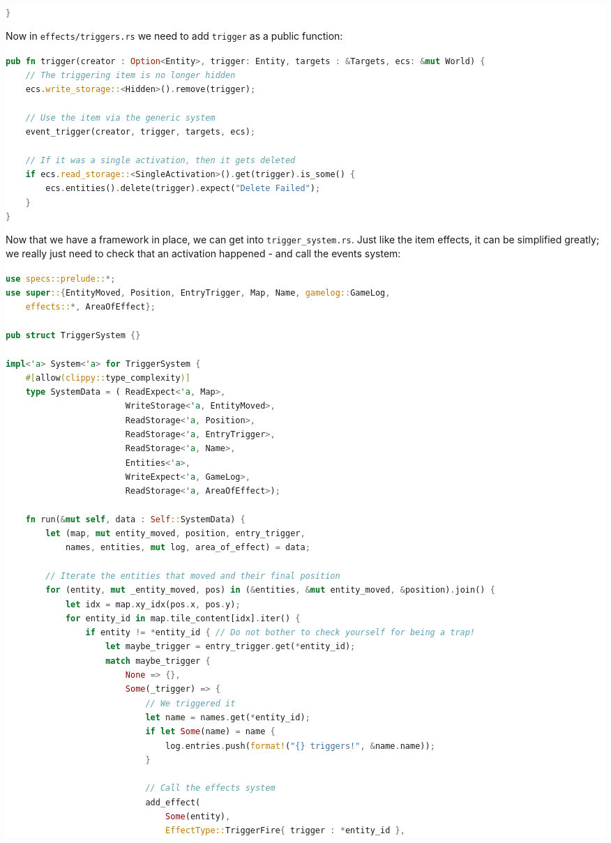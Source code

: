 ```rust
}
```

Now in `effects/triggers.rs` we need to add `trigger` as a public function:

```rust
pub fn trigger(creator : Option<Entity>, trigger: Entity, targets : &Targets, ecs: &mut World) {
    // The triggering item is no longer hidden
    ecs.write_storage::<Hidden>().remove(trigger);

    // Use the item via the generic system
    event_trigger(creator, trigger, targets, ecs);

    // If it was a single activation, then it gets deleted
    if ecs.read_storage::<SingleActivation>().get(trigger).is_some() {
        ecs.entities().delete(trigger).expect("Delete Failed");
    }
}
```

Now that we have a framework in place, we can get into `trigger_system.rs`. Just like the item effects, it can be simplified greatly; we really just need to check that an activation happened - and call the events system:

```rust
use specs::prelude::*;
use super::{EntityMoved, Position, EntryTrigger, Map, Name, gamelog::GameLog,
    effects::*, AreaOfEffect};

pub struct TriggerSystem {}

impl<'a> System<'a> for TriggerSystem {
    #[allow(clippy::type_complexity)]
    type SystemData = ( ReadExpect<'a, Map>,
                        WriteStorage<'a, EntityMoved>,
                        ReadStorage<'a, Position>,
                        ReadStorage<'a, EntryTrigger>,
                        ReadStorage<'a, Name>,
                        Entities<'a>,
                        WriteExpect<'a, GameLog>,
                        ReadStorage<'a, AreaOfEffect>);

    fn run(&mut self, data : Self::SystemData) {
        let (map, mut entity_moved, position, entry_trigger, 
            names, entities, mut log, area_of_effect) = data;

        // Iterate the entities that moved and their final position
        for (entity, mut _entity_moved, pos) in (&entities, &mut entity_moved, &position).join() {
            let idx = map.xy_idx(pos.x, pos.y);
            for entity_id in map.tile_content[idx].iter() {
                if entity != *entity_id { // Do not bother to check yourself for being a trap!
                    let maybe_trigger = entry_trigger.get(*entity_id);
                    match maybe_trigger {
                        None => {},
                        Some(_trigger) => {
                            // We triggered it
                            let name = names.get(*entity_id);
                            if let Some(name) = name {
                                log.entries.push(format!("{} triggers!", &name.name));
                            }

                            // Call the effects system
                            add_effect(
                                Some(entity),
                                EffectType::TriggerFire{ trigger : *entity_id },
```